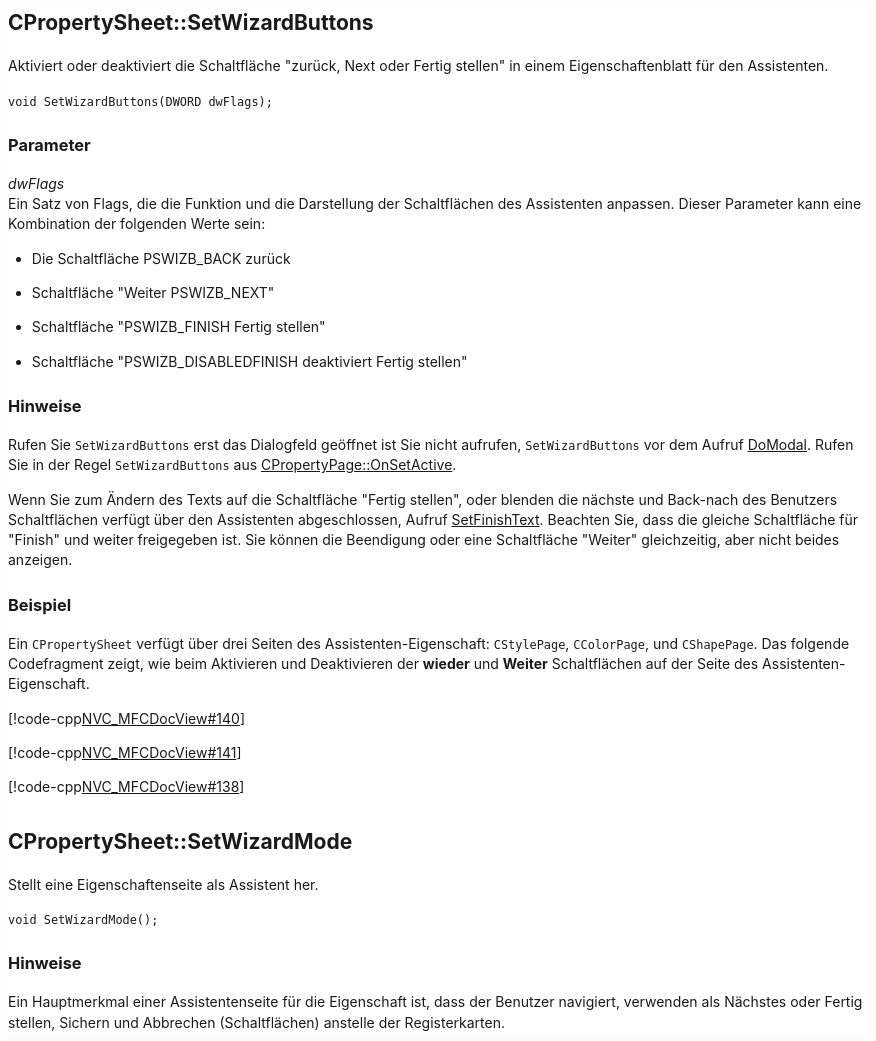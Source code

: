 ##  <a name="setwizardbuttons"></a>  CPropertySheet::SetWizardButtons  
 Aktiviert oder deaktiviert die Schaltfläche "zurück, Next oder Fertig stellen" in einem Eigenschaftenblatt für den Assistenten.  
  
```  
void SetWizardButtons(DWORD dwFlags);
```  
  
### <a name="parameters"></a>Parameter  
 *dwFlags*  
 Ein Satz von Flags, die die Funktion und die Darstellung der Schaltflächen des Assistenten anpassen. Dieser Parameter kann eine Kombination der folgenden Werte sein:  
  
- Die Schaltfläche PSWIZB_BACK zurück  
  
- Schaltfläche "Weiter PSWIZB_NEXT"  
  
- Schaltfläche "PSWIZB_FINISH Fertig stellen"  
  
- Schaltfläche "PSWIZB_DISABLEDFINISH deaktiviert Fertig stellen"  
  
### <a name="remarks"></a>Hinweise  
 Rufen Sie `SetWizardButtons` erst das Dialogfeld geöffnet ist Sie nicht aufrufen, `SetWizardButtons` vor dem Aufruf [DoModal](#domodal). Rufen Sie in der Regel `SetWizardButtons` aus [CPropertyPage::OnSetActive](../../mfc/reference/cpropertypage-class.md#onsetactive).  
  
 Wenn Sie zum Ändern des Texts auf die Schaltfläche "Fertig stellen", oder blenden die nächste und Back-nach des Benutzers Schaltflächen verfügt über den Assistenten abgeschlossen, Aufruf [SetFinishText](#setfinishtext). Beachten Sie, dass die gleiche Schaltfläche für "Finish" und weiter freigegeben ist. Sie können die Beendigung oder eine Schaltfläche "Weiter" gleichzeitig, aber nicht beides anzeigen.  
  
### <a name="example"></a>Beispiel  
 Ein `CPropertySheet` verfügt über drei Seiten des Assistenten-Eigenschaft: `CStylePage`, `CColorPage`, und `CShapePage`.  Das folgende Codefragment zeigt, wie beim Aktivieren und Deaktivieren der **wieder** und **Weiter** Schaltflächen auf der Seite des Assistenten-Eigenschaft.  
  
 [!code-cpp[NVC_MFCDocView#140](../../mfc/codesnippet/cpp/cpropertysheet-class_13.cpp)]  
  
 [!code-cpp[NVC_MFCDocView#141](../../mfc/codesnippet/cpp/cpropertysheet-class_14.cpp)]  
  
 [!code-cpp[NVC_MFCDocView#138](../../mfc/codesnippet/cpp/cpropertysheet-class_11.cpp)]  
  
##  <a name="setwizardmode"></a>  CPropertySheet::SetWizardMode  
 Stellt eine Eigenschaftenseite als Assistent her.  
  
```  
void SetWizardMode();
```  
  
### <a name="remarks"></a>Hinweise  
 Ein Hauptmerkmal einer Assistentenseite für die Eigenschaft ist, dass der Benutzer navigiert, verwenden als Nächstes oder Fertig stellen, Sichern und Abbrechen (Schaltflächen) anstelle der Registerkarten.  
  